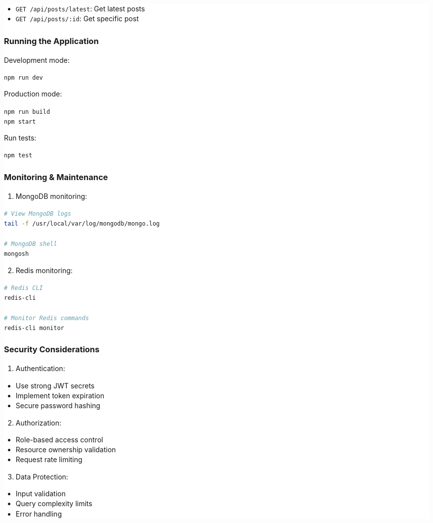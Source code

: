 - `GET /api/posts/latest`: Get latest posts
- `GET /api/posts/:id`: Get specific post

### Running the Application

Development mode:
```bash
npm run dev
```

Production mode:
```bash
npm run build
npm start
```

Run tests:
```bash
npm test
```

### Monitoring & Maintenance

1. MongoDB monitoring:
```bash
# View MongoDB logs
tail -f /usr/local/var/log/mongodb/mongo.log

# MongoDB shell
mongosh
```

2. Redis monitoring:
```bash
# Redis CLI
redis-cli

# Monitor Redis commands
redis-cli monitor
```

### Security Considerations

1. Authentication:
- Use strong JWT secrets
- Implement token expiration
- Secure password hashing

2. Authorization:
- Role-based access control
- Resource ownership validation
- Request rate limiting

3. Data Protection:
- Input validation
- Query complexity limits
- Error handling
